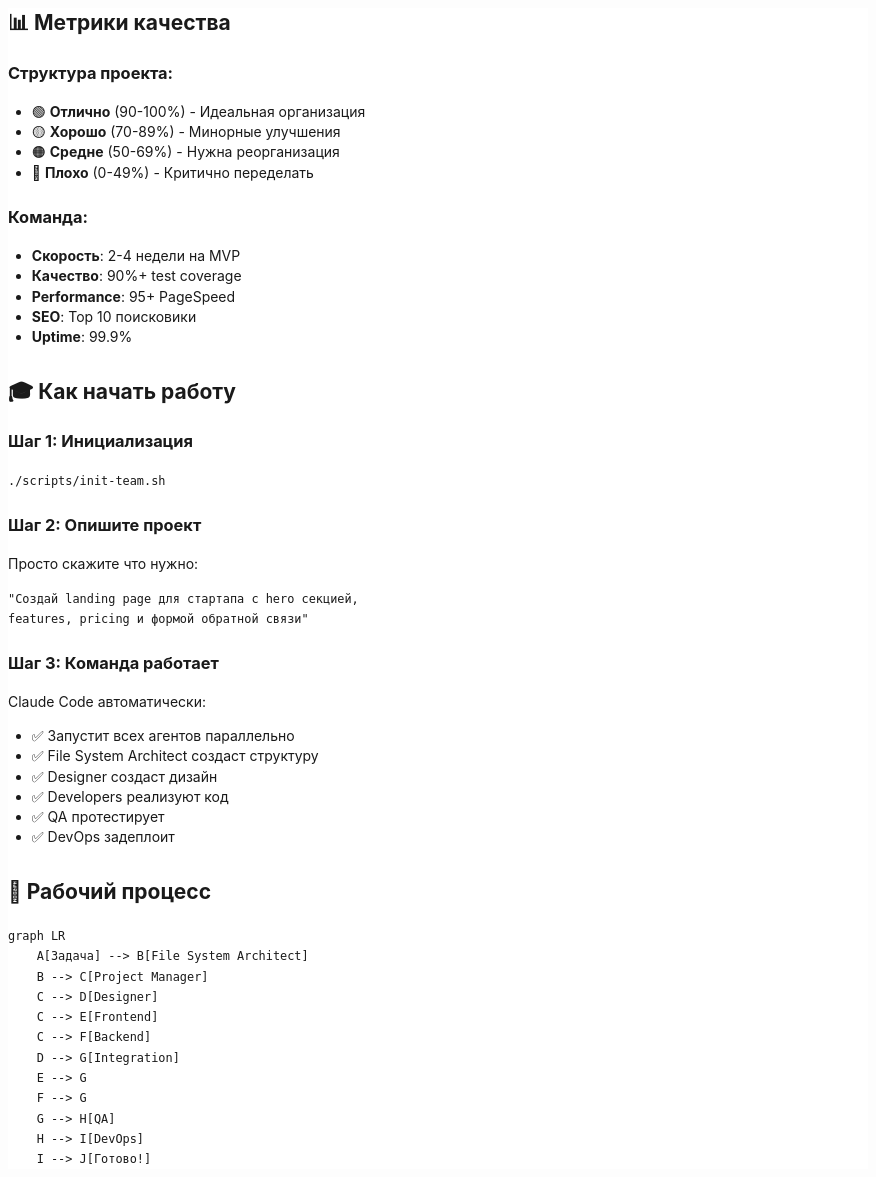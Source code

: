 ## 📊 Метрики качества

### Структура проекта:
- 🟢 **Отлично** (90-100%) - Идеальная организация
- 🟡 **Хорошо** (70-89%) - Минорные улучшения
- 🟠 **Средне** (50-69%) - Нужна реорганизация
- 🔴 **Плохо** (0-49%) - Критично переделать

### Команда:
- **Скорость**: 2-4 недели на MVP
- **Качество**: 90%+ test coverage
- **Performance**: 95+ PageSpeed
- **SEO**: Top 10 поисковики
- **Uptime**: 99.9%

## 🎓 Как начать работу

### Шаг 1: Инициализация
```bash
./scripts/init-team.sh
```

### Шаг 2: Опишите проект
Просто скажите что нужно:
```
"Создай landing page для стартапа с hero секцией,
features, pricing и формой обратной связи"
```

### Шаг 3: Команда работает
Claude Code автоматически:
- ✅ Запустит всех агентов параллельно
- ✅ File System Architect создаст структуру
- ✅ Designer создаст дизайн
- ✅ Developers реализуют код
- ✅ QA протестирует
- ✅ DevOps задеплоит

## 🔄 Рабочий процесс

```mermaid
graph LR
    A[Задача] --> B[File System Architect]
    B --> C[Project Manager]
    C --> D[Designer]
    C --> E[Frontend]
    C --> F[Backend]
    D --> G[Integration]
    E --> G
    F --> G
    G --> H[QA]
    H --> I[DevOps]
    I --> J[Готово!]
```
